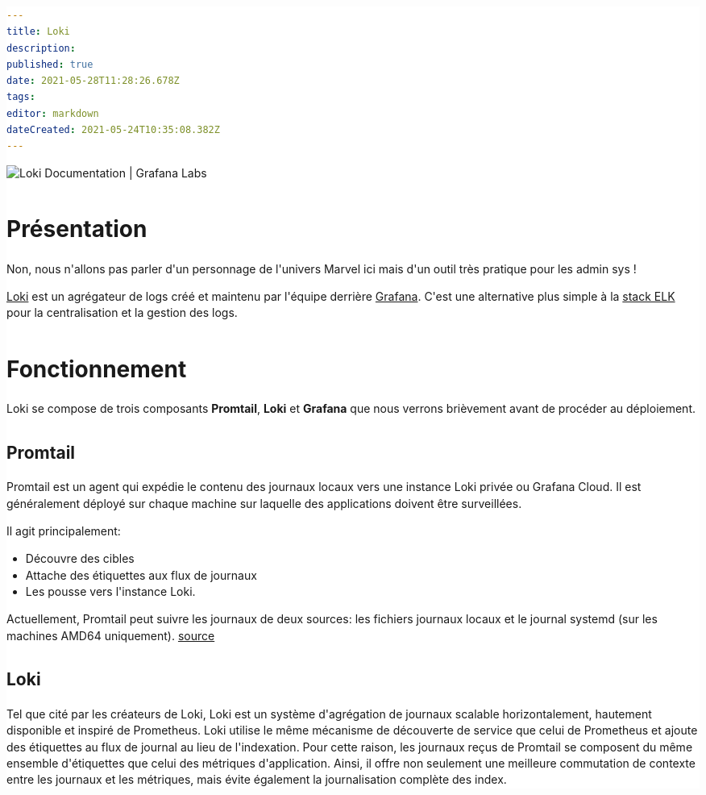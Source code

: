 ```yaml
---
title: Loki
description: 
published: true
date: 2021-05-28T11:28:26.678Z
tags: 
editor: markdown
dateCreated: 2021-05-24T10:35:08.382Z
---
```


![Loki Documentation | Grafana Labs](https://grafana.com/docs/loki/latest/logo_and_name.png)

# Présentation

Non, nous n'allons pas parler d'un personnage de l'univers Marvel ici mais d'un outil très pratique pour les admin sys !

[Loki](https://grafana.com/oss/loki/) est un agrégateur de logs créé et maintenu par l'équipe derrière [Grafana](https://grafana.com/grafana/). C'est une alternative plus simple à la [stack ELK](https://www.elastic.co/fr/what-is/elk-stack) pour la centralisation et la gestion des logs.

# Fonctionnement

Loki se compose de trois composants **Promtail**, **Loki** et **Grafana** que nous verrons brièvement avant de procéder au déploiement.

## Promtail

Promtail est un agent qui expédie le contenu des journaux locaux vers une instance Loki privée ou Grafana Cloud. Il est généralement déployé sur chaque machine sur laquelle des applications doivent être surveillées.

Il agit principalement:

-   Découvre des cibles
-   Attache des étiquettes aux flux de journaux
-   Les pousse vers l'instance Loki.

Actuellement, Promtail peut suivre les journaux de deux sources: les fichiers journaux locaux et le journal systemd (sur les machines AMD64 uniquement). [source](https://grafana.com/docs/loki/latest/clients/promtail/)

## Loki

Tel que cité par les créateurs de Loki, Loki est un système d'agrégation de journaux scalable horizontalement, hautement disponible et inspiré de Prometheus. Loki utilise le même mécanisme de découverte de service que celui de Prometheus et ajoute des étiquettes au flux de journal au lieu de l'indexation. Pour cette raison, les journaux reçus de Promtail se composent du même ensemble d'étiquettes que celui des métriques d'application. Ainsi, il offre non seulement une meilleure commutation de contexte entre les journaux et les métriques, mais évite également la journalisation complète des index.
